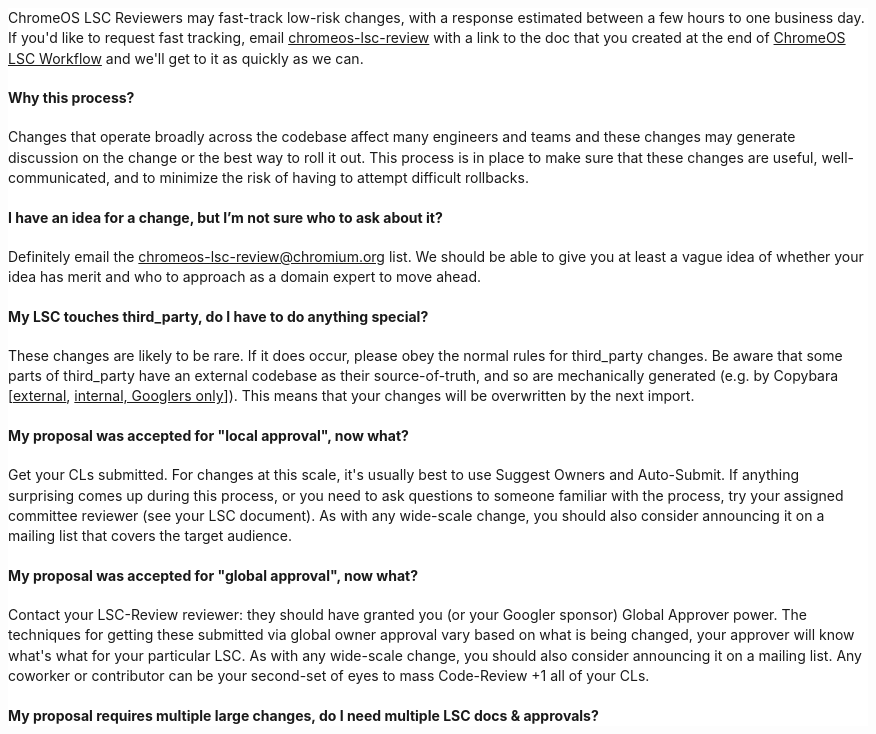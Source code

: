 ChromeOS LSC Reviewers may fast-track low-risk changes, with a response
estimated between a few hours to one business day. If you'd like to request fast
tracking, email [chromeos-lsc-review] with a link to the doc that you created at
the end of [ChromeOS LSC Workflow] and we'll get to it as quickly as we can.

#### Why this process?

Changes that operate broadly across the codebase affect many engineers and teams
and these changes may generate discussion on the change or the best way to roll
it out. This process is in place to make sure that these changes are useful,
well-communicated, and to minimize the risk of having to attempt difficult
rollbacks.

#### I have an idea for a change, but I’m not sure who to ask about it?

Definitely email the chromeos-lsc-review@chromium.org list. We should be able to
give you at least a vague idea of whether your idea has merit and who to
approach as a domain expert to move ahead.

#### My LSC touches third_party, do I have to do anything special?

These changes are likely to be rare. If it does occur, please obey the normal
rules for third_party changes. Be aware that some parts of third_party have an
external codebase as their source-of-truth, and so are mechanically generated
(e.g. by Copybara [[external](https://opensource.google/projects/copybara),
[internal, Googlers only](http://go/copybara)]). This means that your changes
will be overwritten by the next import.

#### My proposal was accepted for "local approval", now what?

Get your CLs submitted. For changes at this scale, it's usually best to use
Suggest Owners and Auto-Submit. If anything surprising comes up during this
process, or you need to ask questions to someone familiar with the process, try
your assigned committee reviewer (see your LSC document). As with any wide-scale
change, you should also consider announcing it on a mailing list that covers the
target audience.

#### My proposal was accepted for "global approval", now what?

Contact your LSC-Review reviewer: they should have granted you (or your Googler
sponsor) Global Approver power. The techniques for getting these submitted via
global owner approval vary based on what is being changed, your approver will
know what's what for your particular LSC. As with any wide-scale change, you
should also consider announcing it on a mailing list. Any coworker or
contributor can be your second-set of eyes to mass Code-Review +1 all of your
CLs.

#### My proposal requires multiple large changes, do I need multiple LSC docs & approvals?


[Chrome LSC process]: https://chromium.googlesource.com/chromium/src/+/HEAD/docs/process/lsc/large_scale_changes.md
[ChromeOS Platform LSC Template]: https://docs.google.com/document/d/1iLGbamQyUEgfsYXX8a4p2oop9MDzxi3S6-NeXG6bJqE/preview
[ChromeOS LSC Workflow]: /chromium-os/developer-library/guides/lsc/lsc-workflow/
[chromeos-lsc-review]: https://groups.google.com/a/chromium.org/g/chromeos-lsc-review
[Google LSC process]: http://go/lsc
